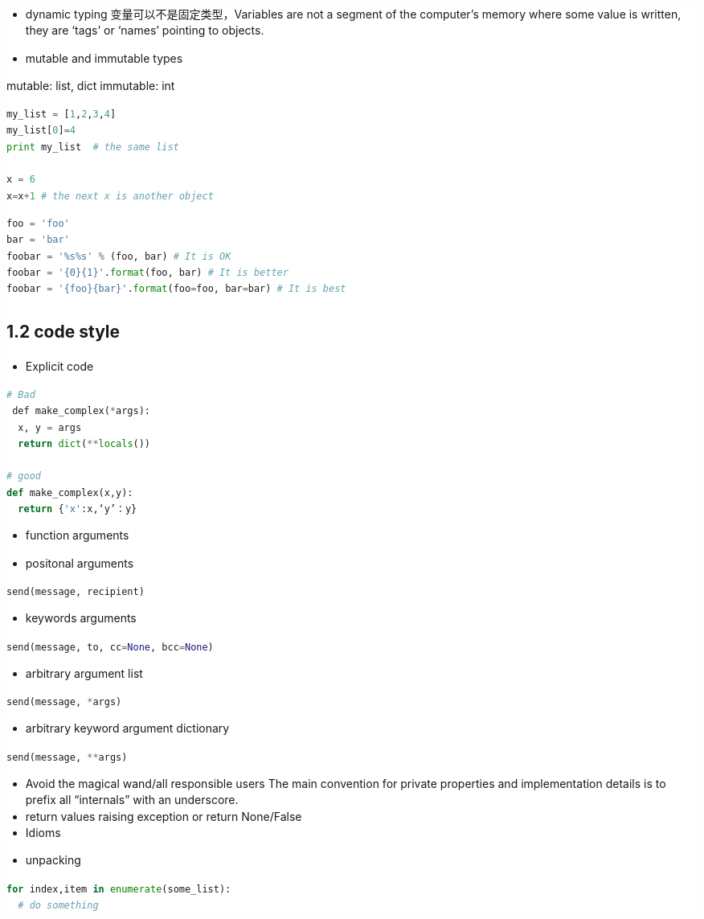 - dynamic typing
变量可以不是固定类型，Variables are not a segment of the computer’s memory where some value is written, they are ‘tags’ or ‘names’ pointing to objects.

- mutable and immutable types

mutable: list, dict
immutable: int

```python
my_list = [1,2,3,4]
my_list[0]=4
print my_list  # the same list

x = 6
x=x+1 # the next x is another object
```

```python
foo = 'foo'
bar = 'bar'
foobar = '%s%s' % (foo, bar) # It is OK
foobar = '{0}{1}'.format(foo, bar) # It is better
foobar = '{foo}{bar}'.format(foo=foo, bar=bar) # It is best

```
## 1.2 code style

- Explicit code
```python
# Bad
￼def make_complex(*args):
  x, y = args
  return dict(**locals())

# good
def make_complex(x,y):
  return {'x':x,‘y’：y}
```

- function arguments
* positonal arguments
```python
send(message, recipient)
```
* keywords arguments
```python
send(message, to, cc=None, bcc=None)
```
* arbitrary argument list
```python
send(message, *args)
```

* arbitrary keyword argument dictionary
```python
send(message, **args)
```
- Avoid the magical wand/all responsible users
The main convention for private properties and implementation details is to prefix all “internals” with an underscore.
- return values
raising exception or return None/False
- Idioms
* unpacking
```python
for index,item in enumerate(some_list):
  # do something

```